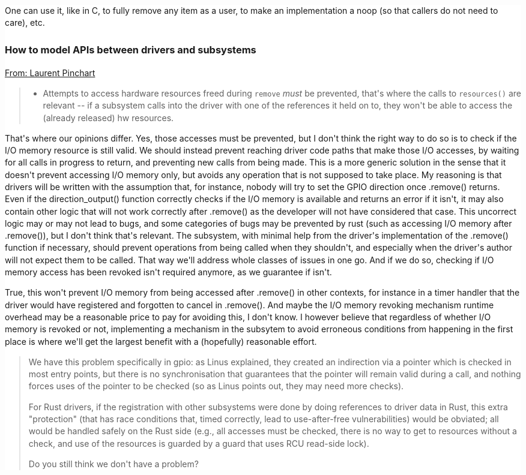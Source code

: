One can use it, like in C, to fully remove any item as a user, to make
an implementation a noop (so that callers do not need to care), etc.


### How to model APIs between drivers and subsystems

[From: Laurent Pinchart](https://lore.kernel.org/ksummit/YPdiMHr%2Ft5K6RJck@pendragon.ideasonboard.com/)




> - Attempts to access hardware resources freed during `remove` *must* be
>   prevented, that's where the calls to `resources()` are relevant -- if a
>   subsystem calls into the driver with one of the references it held on to, they
>   won't be able to access the (already released) hw resources.

That's where our opinions differ. Yes, those accesses must be prevented,
but I don't think the right way to do so is to check if the I/O memory
resource is still valid. We should instead prevent reaching driver code
paths that make those I/O accesses, by waiting for all calls in progress
to return, and preventing new calls from being made. This is a more
generic solution in the sense that it doesn't prevent accessing I/O
memory only, but avoids any operation that is not supposed to take
place. My reasoning is that drivers will be written with the assumption
that, for instance, nobody will try to set the GPIO direction once
.remove() returns. Even if the direction_output() function correctly
checks if the I/O memory is available and returns an error if it isn't,
it may also contain other logic that will not work correctly after
.remove() as the developer will not have considered that case. This
uncorrect logic may or may not lead to bugs, and some categories of bugs
may be prevented by rust (such as accessing I/O memory after .remove()),
but I don't think that's relevant. The subsystem, with minimal help from
the driver's implementation of the .remove() function if necessary,
should prevent operations from being called when they shouldn't, and
especially when the driver's author will not expect them to be called.
That way we'll address whole classes of issues in one go. And if we do
so, checking if I/O memory access has been revoked isn't required
anymore, as we guarantee if isn't.

True, this won't prevent I/O memory from being accessed after .remove()
in other contexts, for instance in a timer handler that the driver would
have registered and forgotten to cancel in .remove(). And maybe the I/O
memory revoking mechanism runtime overhead may be a reasonable price to
pay for avoiding this, I don't know. I however believe that regardless
of whether I/O memory is revoked or not, implementing a mechanism in the
subsytem to avoid erroneous conditions from happening in the first place
is where we'll get the largest benefit with a (hopefully) reasonable
effort.

> We have this problem specifically in gpio: as Linus explained, they created an
> indirection via a pointer which is checked in most entry points, but there is no
> synchronisation that guarantees that the pointer will remain valid during a
> call, and nothing forces uses of the pointer to be checked (so as Linus points
> out, they may need more checks).
> 
> For Rust drivers, if the registration with other subsystems were done by doing
> references to driver data in Rust, this extra "protection" (that has race
> conditions that, timed correctly, lead to use-after-free vulnerabilities) would
> be obviated; all would be handled safely on the Rust side (e.g., all accesses
> must be checked, there is no way to get to resources without a check, and use of
> the resources is guarded by a guard that uses RCU read-side lock).
> 
> Do you still think we don't have a problem?
